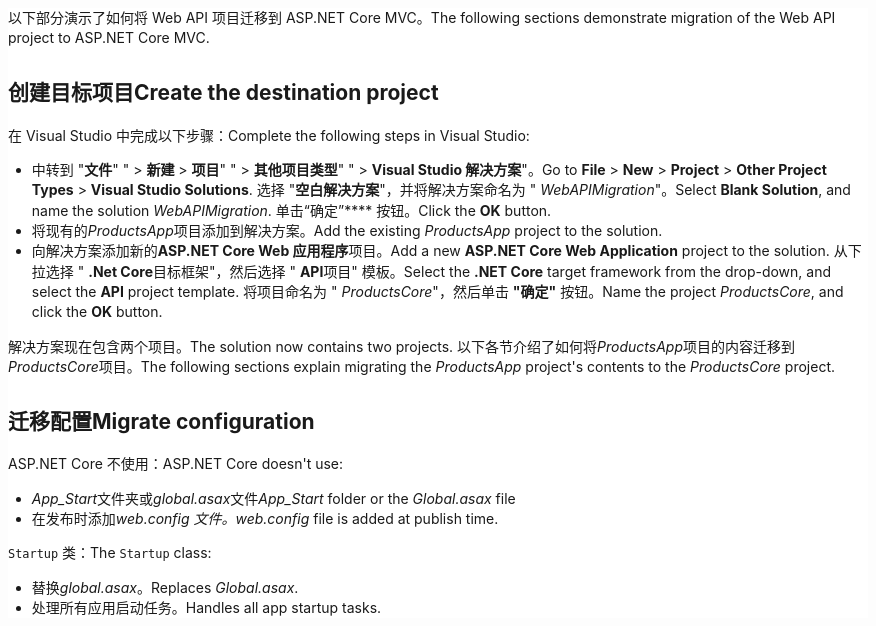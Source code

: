 <span data-ttu-id="d6e66-193">以下部分演示了如何将 Web API 项目迁移到 ASP.NET Core MVC。</span><span class="sxs-lookup"><span data-stu-id="d6e66-193">The following sections demonstrate migration of the Web API project to ASP.NET Core MVC.</span></span>

## <a name="create-the-destination-project"></a><span data-ttu-id="d6e66-194">创建目标项目</span><span class="sxs-lookup"><span data-stu-id="d6e66-194">Create the destination project</span></span>

<span data-ttu-id="d6e66-195">在 Visual Studio 中完成以下步骤：</span><span class="sxs-lookup"><span data-stu-id="d6e66-195">Complete the following steps in Visual Studio:</span></span>

* <span data-ttu-id="d6e66-196">中转到 "**文件**" "  >  **新建**  >  **项目**" "  >  **其他项目类型**" "  >  **Visual Studio 解决方案**"。</span><span class="sxs-lookup"><span data-stu-id="d6e66-196">Go to **File** > **New** > **Project** > **Other Project Types** > **Visual Studio Solutions**.</span></span> <span data-ttu-id="d6e66-197">选择 "**空白解决方案**"，并将解决方案命名为 " *WebAPIMigration*"。</span><span class="sxs-lookup"><span data-stu-id="d6e66-197">Select **Blank Solution**, and name the solution *WebAPIMigration*.</span></span> <span data-ttu-id="d6e66-198">单击“确定”\*\*\*\* 按钮。</span><span class="sxs-lookup"><span data-stu-id="d6e66-198">Click the **OK** button.</span></span>
* <span data-ttu-id="d6e66-199">将现有的*ProductsApp*项目添加到解决方案。</span><span class="sxs-lookup"><span data-stu-id="d6e66-199">Add the existing *ProductsApp* project to the solution.</span></span>
* <span data-ttu-id="d6e66-200">向解决方案添加新的**ASP.NET Core Web 应用程序**项目。</span><span class="sxs-lookup"><span data-stu-id="d6e66-200">Add a new **ASP.NET Core Web Application** project to the solution.</span></span> <span data-ttu-id="d6e66-201">从下拉选择 " **.Net Core**目标框架"，然后选择 " **API**项目" 模板。</span><span class="sxs-lookup"><span data-stu-id="d6e66-201">Select the **.NET Core** target framework from the drop-down, and select the **API** project template.</span></span> <span data-ttu-id="d6e66-202">将项目命名为 " *ProductsCore*"，然后单击 **"确定"** 按钮。</span><span class="sxs-lookup"><span data-stu-id="d6e66-202">Name the project *ProductsCore*, and click the **OK** button.</span></span>

<span data-ttu-id="d6e66-203">解决方案现在包含两个项目。</span><span class="sxs-lookup"><span data-stu-id="d6e66-203">The solution now contains two projects.</span></span> <span data-ttu-id="d6e66-204">以下各节介绍了如何将*ProductsApp*项目的内容迁移到*ProductsCore*项目。</span><span class="sxs-lookup"><span data-stu-id="d6e66-204">The following sections explain migrating the *ProductsApp* project's contents to the *ProductsCore* project.</span></span>

## <a name="migrate-configuration"></a><span data-ttu-id="d6e66-205">迁移配置</span><span class="sxs-lookup"><span data-stu-id="d6e66-205">Migrate configuration</span></span>

<span data-ttu-id="d6e66-206">ASP.NET Core 不使用：</span><span class="sxs-lookup"><span data-stu-id="d6e66-206">ASP.NET Core doesn't use:</span></span>

* <span data-ttu-id="d6e66-207">*App_Start*文件夹或*global.asax*文件</span><span class="sxs-lookup"><span data-stu-id="d6e66-207">*App_Start* folder or the *Global.asax* file</span></span>
* <span data-ttu-id="d6e66-208">在发布时添加*web.config 文件。*</span><span class="sxs-lookup"><span data-stu-id="d6e66-208">*web.config* file is added at publish time.</span></span>

<span data-ttu-id="d6e66-209">`Startup` 类：</span><span class="sxs-lookup"><span data-stu-id="d6e66-209">The `Startup` class:</span></span>

* <span data-ttu-id="d6e66-210">替换*global.asax*。</span><span class="sxs-lookup"><span data-stu-id="d6e66-210">Replaces *Global.asax*.</span></span>
* <span data-ttu-id="d6e66-211">处理所有应用启动任务。</span><span class="sxs-lookup"><span data-stu-id="d6e66-211">Handles all app startup tasks.</span></span>
